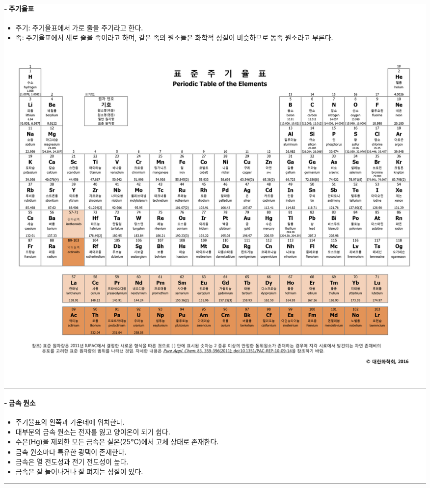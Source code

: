 
#### - 주기율표

* 주기: 주기율표에서 가로 줄을 주기라고 한다.
* 족: 주기율표에서 세로 줄을 족이라고 하며, 같은 족의 원소들은 화학적 성질이 비슷하므로 동족 원소라고 부른다.

![image](image/periodic_table.png)

---

#### - 금속 원소

* 주기율표의 왼쪽과 가운데에 위치한다.
* 대부분의 금속 원소는 전자를 잃고 양이온이 되기 쉽다.
* 수은(Hg)을 제외한 모든 금속은 실온(25°C)에서 고체 상태로 존재한다.
* 금속 원소마다 특유한 광택이 존재한다.
* 금속은 열 전도성과 전기 전도성이 높다.
* 금속은 잘 늘어나거나 잘 펴지는 성질이 있다.

---